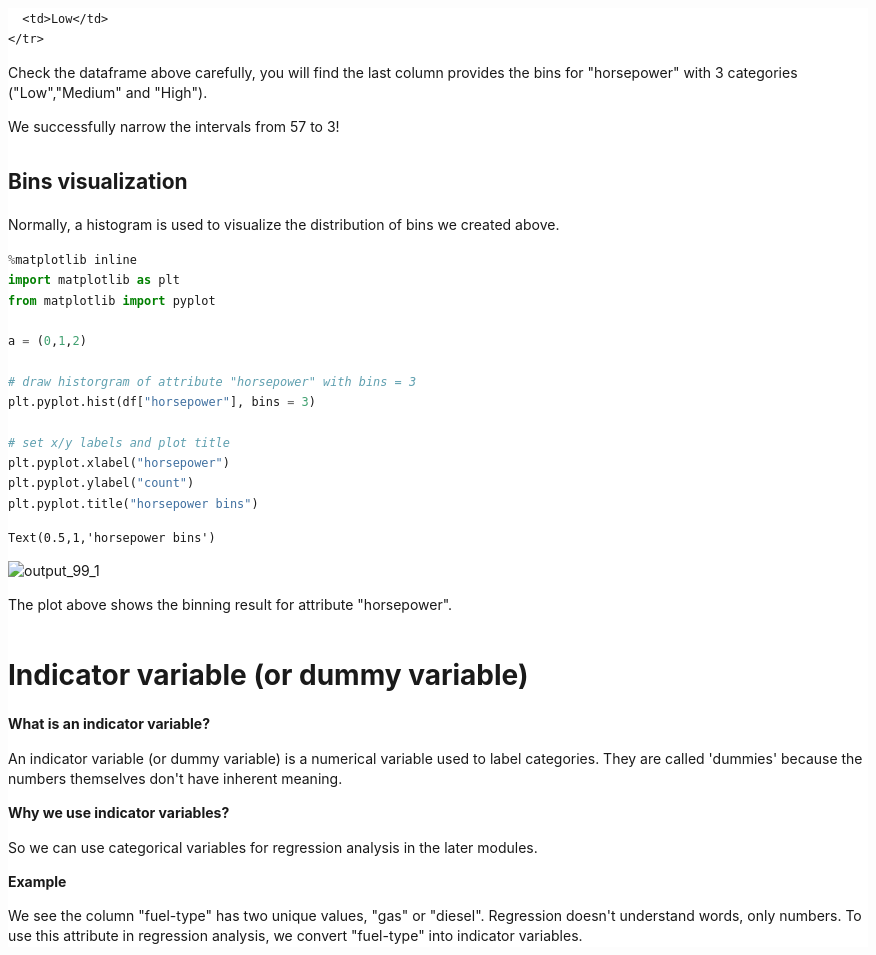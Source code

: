       <td>Low</td>
    </tr>
  </tbody>
</table>
</div>



Check the dataframe above carefully, you will find the last column provides the bins for "horsepower" with 3 categories ("Low","Medium" and "High"). 
<div>We successfully narrow the intervals from 57 to 3!</div>

## Bins visualization 
Normally, a histogram is used to visualize the distribution of bins we created above. 


```python
%matplotlib inline
import matplotlib as plt
from matplotlib import pyplot

a = (0,1,2)

# draw historgram of attribute "horsepower" with bins = 3
plt.pyplot.hist(df["horsepower"], bins = 3)

# set x/y labels and plot title
plt.pyplot.xlabel("horsepower")
plt.pyplot.ylabel("count")
plt.pyplot.title("horsepower bins")
```




    Text(0.5,1,'horsepower bins')




![output_99_1](https://user-images.githubusercontent.com/36623487/44032845-43e9abea-9ebd-11e8-8ed9-8bde0ab2783a.png)


The plot above shows the binning result for attribute "horsepower". 

<a id="ref8"></a>
# Indicator variable (or dummy variable)
**What is an indicator variable?**
<div>An indicator variable (or dummy variable) is a numerical variable used to label categories. They are called 'dummies' because the numbers themselves don't have inherent meaning. </div>

**Why we use indicator variables?**
<div>So we can use categorical variables for regression analysis in the later modules.</div>

**Example**
<div>We see the column "fuel-type" has two unique values, "gas" or "diesel". Regression doesn't understand words, only numbers. To use this attribute in regression analysis, we convert "fuel-type" into indicator variables.</div>
